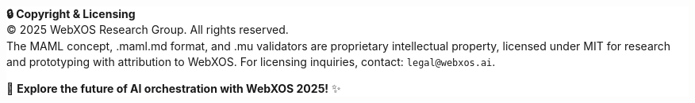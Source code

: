 
**🔒 Copyright & Licensing**  
© 2025 WebXOS Research Group. All rights reserved.  
The MAML concept, .maml.md format, and .mu validators are proprietary intellectual property, licensed under MIT for research and prototyping with attribution to WebXOS. For licensing inquiries, contact: `legal@webxos.ai`.  

🐪 **Explore the future of AI orchestration with WebXOS 2025!** ✨